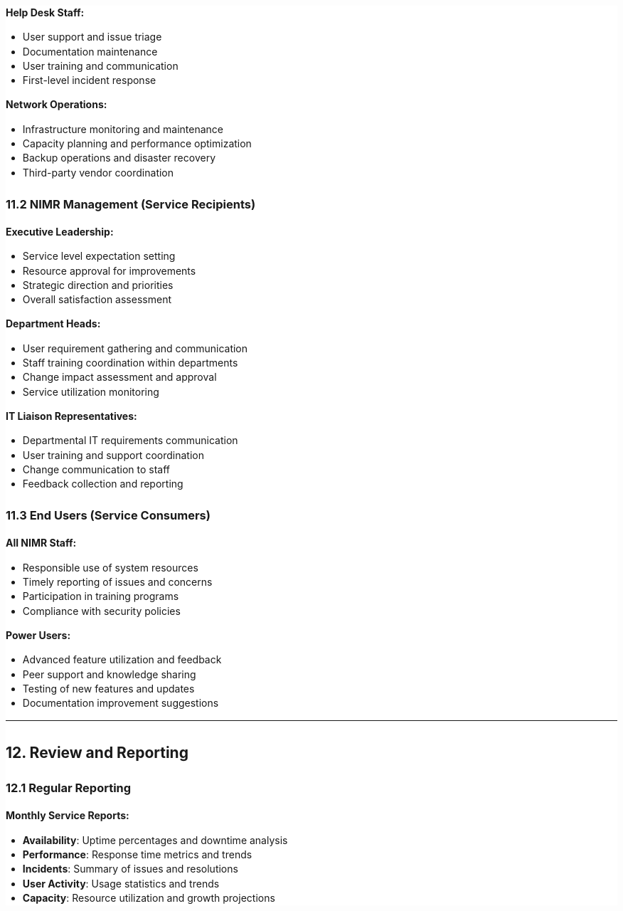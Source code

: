 **Help Desk Staff:**
- User support and issue triage
- Documentation maintenance
- User training and communication
- First-level incident response

**Network Operations:**
- Infrastructure monitoring and maintenance
- Capacity planning and performance optimization
- Backup operations and disaster recovery
- Third-party vendor coordination

### 11.2 NIMR Management (Service Recipients)

**Executive Leadership:**
- Service level expectation setting
- Resource approval for improvements
- Strategic direction and priorities
- Overall satisfaction assessment

**Department Heads:**
- User requirement gathering and communication
- Staff training coordination within departments
- Change impact assessment and approval
- Service utilization monitoring

**IT Liaison Representatives:**
- Departmental IT requirements communication
- User training and support coordination
- Change communication to staff
- Feedback collection and reporting

### 11.3 End Users (Service Consumers)

**All NIMR Staff:**
- Responsible use of system resources
- Timely reporting of issues and concerns
- Participation in training programs
- Compliance with security policies

**Power Users:**
- Advanced feature utilization and feedback
- Peer support and knowledge sharing
- Testing of new features and updates
- Documentation improvement suggestions

---

## 12. Review and Reporting

### 12.1 Regular Reporting

**Monthly Service Reports:**
- **Availability**: Uptime percentages and downtime analysis
- **Performance**: Response time metrics and trends
- **Incidents**: Summary of issues and resolutions
- **User Activity**: Usage statistics and trends
- **Capacity**: Resource utilization and growth projections

